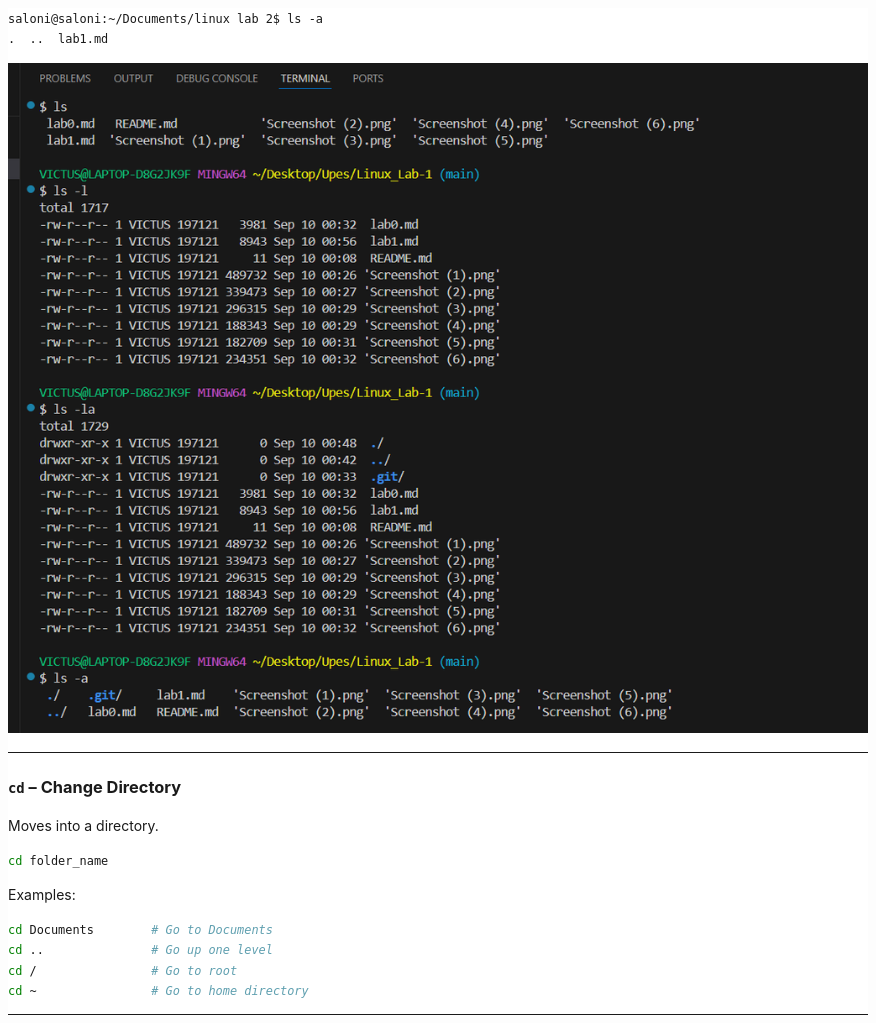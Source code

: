 ```
saloni@saloni:~/Documents/linux lab 2$ ls -a
.  ..  lab1.md
```

![image](<Screenshot (8).png>)

---

### `cd` – Change Directory

Moves into a directory.

```bash
cd folder_name
```

Examples:

```bash
cd Documents        # Go to Documents
cd ..               # Go up one level
cd /                # Go to root
cd ~                # Go to home directory
```

---